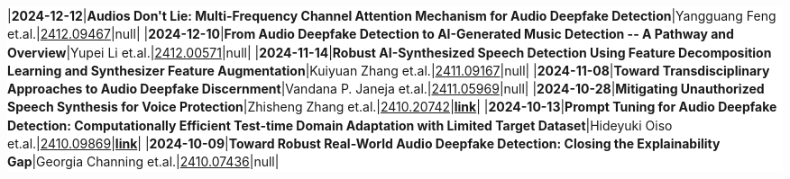 |**2024-12-12**|**Audios Don't Lie: Multi-Frequency Channel Attention Mechanism for Audio Deepfake Detection**|Yangguang Feng et.al.|[2412.09467](http://arxiv.org/abs/2412.09467)|null|
|**2024-12-10**|**From Audio Deepfake Detection to AI-Generated Music Detection -- A Pathway and Overview**|Yupei Li et.al.|[2412.00571](http://arxiv.org/abs/2412.00571)|null|
|**2024-11-14**|**Robust AI-Synthesized Speech Detection Using Feature Decomposition Learning and Synthesizer Feature Augmentation**|Kuiyuan Zhang et.al.|[2411.09167](http://arxiv.org/abs/2411.09167)|null|
|**2024-11-08**|**Toward Transdisciplinary Approaches to Audio Deepfake Discernment**|Vandana P. Janeja et.al.|[2411.05969](http://arxiv.org/abs/2411.05969)|null|
|**2024-10-28**|**Mitigating Unauthorized Speech Synthesis for Voice Protection**|Zhisheng Zhang et.al.|[2410.20742](http://arxiv.org/abs/2410.20742)|**[link](https://github.com/wxzyd123/pivotal_objective_perturbation)**|
|**2024-10-13**|**Prompt Tuning for Audio Deepfake Detection: Computationally Efficient Test-time Domain Adaptation with Limited Target Dataset**|Hideyuki Oiso et.al.|[2410.09869](http://arxiv.org/abs/2410.09869)|**[link](https://github.com/Yuto-Matsunaga/Prompt_Tuning_for_Audio_Deepfake_Detection)**|
|**2024-10-09**|**Toward Robust Real-World Audio Deepfake Detection: Closing the Explainability Gap**|Georgia Channing et.al.|[2410.07436](http://arxiv.org/abs/2410.07436)|null|

